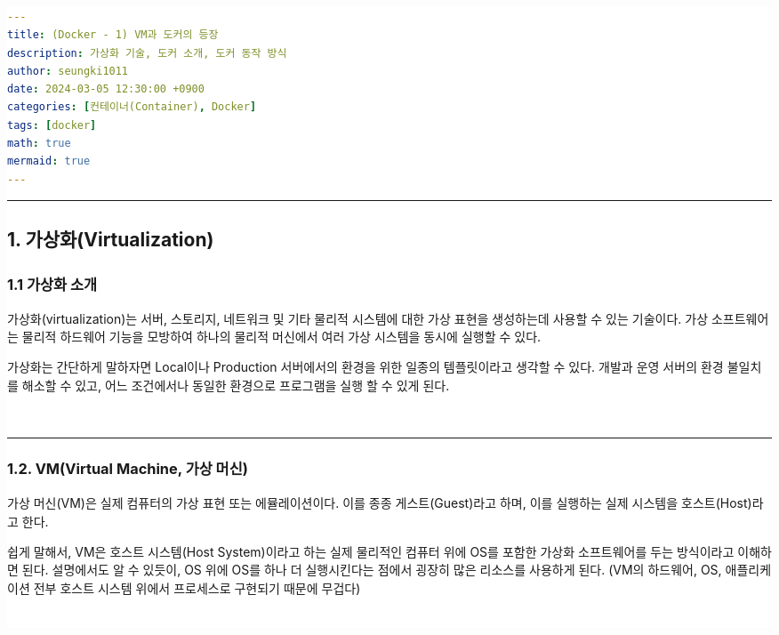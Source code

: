 ```yaml
---
title: (Docker - 1) VM과 도커의 등장
description: 가상화 기술, 도커 소개, 도커 동작 방식
author: seungki1011
date: 2024-03-05 12:30:00 +0900
categories: [컨테이너(Container), Docker]
tags: [docker]
math: true
mermaid: true
---
```


---

## 1. 가상화(Virtualization)

### 1.1 가상화 소개

가상화(virtualization)는 서버, 스토리지, 네트워크 및 기타 물리적 시스템에 대한 가상 표현을 생성하는데 사용할 수 있는 기술이다. 가상 소프트웨어는 물리적 하드웨어 기능을 모방하여 하나의 물리적 머신에서 여러 가상 시스템을 동시에 실행할 수 있다.

가상화는 간단하게 말하자면 Local이나 Production 서버에서의 환경을 위한 일종의 템플릿이라고 생각할 수 있다. 개발과 운영 서버의 환경 불일치를 해소할 수 있고, 어느 조건에서나 동일한 환경으로 프로그램을 실행 할 수 있게 된다.

<br>

---

### 1.2. VM(Virtual Machine, 가상 머신)

가상 머신(VM)은 실제 컴퓨터의 가상 표현 또는 에뮬레이션이다. 이를 종종 게스트(Guest)라고 하며, 이를 실행하는 실제 시스템을 호스트(Host)라고 한다. 

쉽게 말해서, VM은 호스트 시스템(Host System)이라고 하는 실제 물리적인 컴퓨터 위에 OS를 포함한 가상화 소프트웨어를 두는 방식이라고 이해하면 된다. 설명에서도 알 수 있듯이, OS 위에 OS를 하나 더 실행시킨다는 점에서 굉장히 많은 리소스를 사용하게 된다. (VM의 하드웨어, OS, 애플리케이션 전부 호스트 시스템 위에서 프로세스로 구현되기 때문에 무겁다)

<br>
